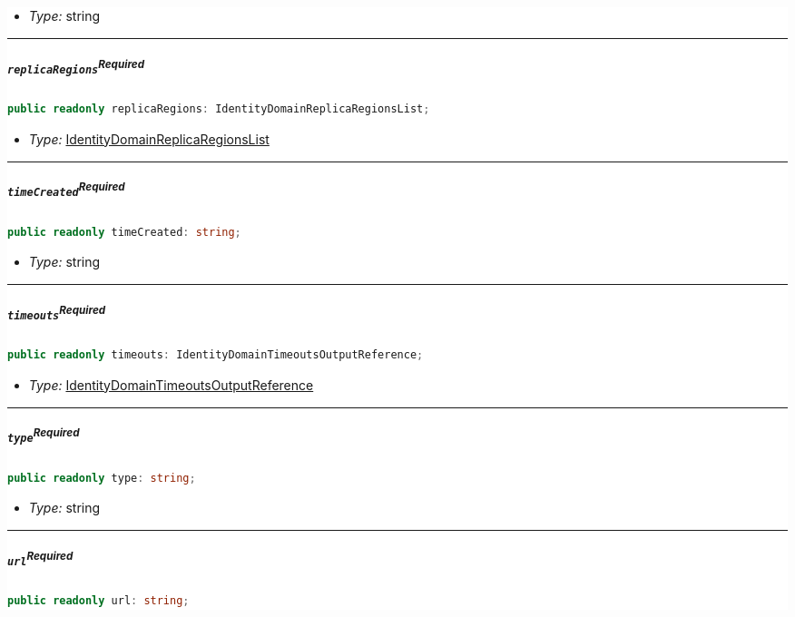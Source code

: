 - *Type:* string

---

##### `replicaRegions`<sup>Required</sup> <a name="replicaRegions" id="rhizo-co-terraform-provider-oci.identityDomain.IdentityDomain.property.replicaRegions"></a>

```typescript
public readonly replicaRegions: IdentityDomainReplicaRegionsList;
```

- *Type:* <a href="#rhizo-co-terraform-provider-oci.identityDomain.IdentityDomainReplicaRegionsList">IdentityDomainReplicaRegionsList</a>

---

##### `timeCreated`<sup>Required</sup> <a name="timeCreated" id="rhizo-co-terraform-provider-oci.identityDomain.IdentityDomain.property.timeCreated"></a>

```typescript
public readonly timeCreated: string;
```

- *Type:* string

---

##### `timeouts`<sup>Required</sup> <a name="timeouts" id="rhizo-co-terraform-provider-oci.identityDomain.IdentityDomain.property.timeouts"></a>

```typescript
public readonly timeouts: IdentityDomainTimeoutsOutputReference;
```

- *Type:* <a href="#rhizo-co-terraform-provider-oci.identityDomain.IdentityDomainTimeoutsOutputReference">IdentityDomainTimeoutsOutputReference</a>

---

##### `type`<sup>Required</sup> <a name="type" id="rhizo-co-terraform-provider-oci.identityDomain.IdentityDomain.property.type"></a>

```typescript
public readonly type: string;
```

- *Type:* string

---

##### `url`<sup>Required</sup> <a name="url" id="rhizo-co-terraform-provider-oci.identityDomain.IdentityDomain.property.url"></a>

```typescript
public readonly url: string;
```

